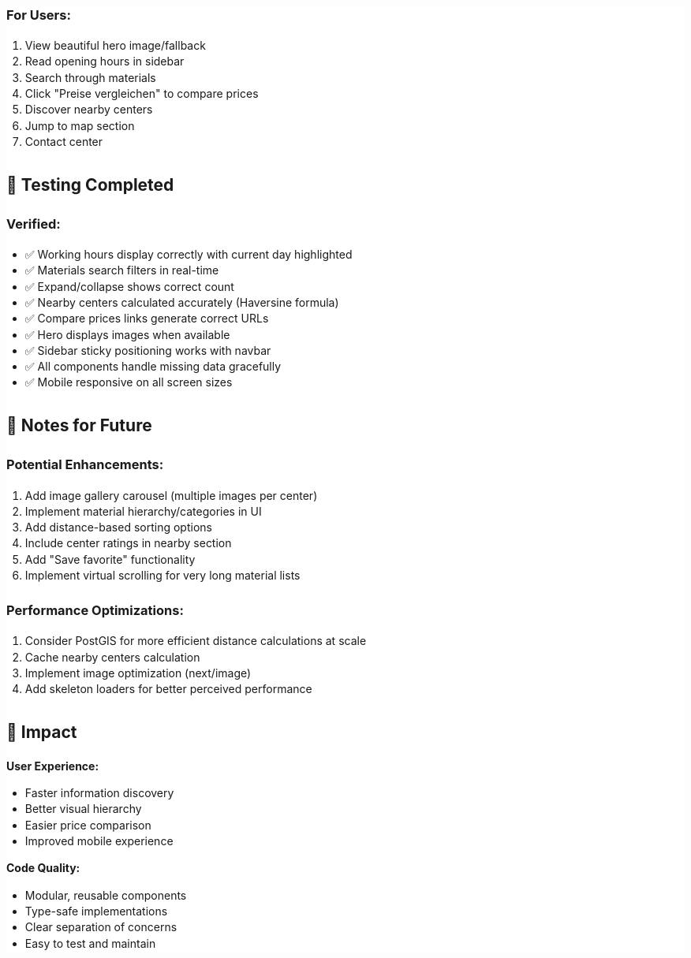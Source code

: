 ### For Users:
1. View beautiful hero image/fallback
2. Read opening hours in sidebar
3. Search through materials
4. Click "Preise vergleichen" to compare prices
5. Discover nearby centers
6. Jump to map section
7. Contact center

## 🧪 Testing Completed

### Verified:
- ✅ Working hours display correctly with current day highlighted
- ✅ Materials search filters in real-time
- ✅ Expand/collapse shows correct count
- ✅ Nearby centers calculated accurately (Haversine formula)
- ✅ Compare prices links generate correct URLs
- ✅ Hero displays images when available
- ✅ Sidebar sticky positioning works with navbar
- ✅ All components handle missing data gracefully
- ✅ Mobile responsive on all screen sizes

## 📝 Notes for Future

### Potential Enhancements:
1. Add image gallery carousel (multiple images per center)
2. Implement material hierarchy/categories in UI
3. Add distance-based sorting options
4. Include center ratings in nearby section
5. Add "Save favorite" functionality
6. Implement virtual scrolling for very long material lists

### Performance Optimizations:
1. Consider PostGIS for more efficient distance calculations at scale
2. Cache nearby centers calculation
3. Implement image optimization (next/image)
4. Add skeleton loaders for better perceived performance

## 🎯 Impact

**User Experience:**
- Faster information discovery
- Better visual hierarchy
- Easier price comparison
- Improved mobile experience

**Code Quality:**
- Modular, reusable components
- Type-safe implementations
- Clear separation of concerns
- Easy to test and maintain
